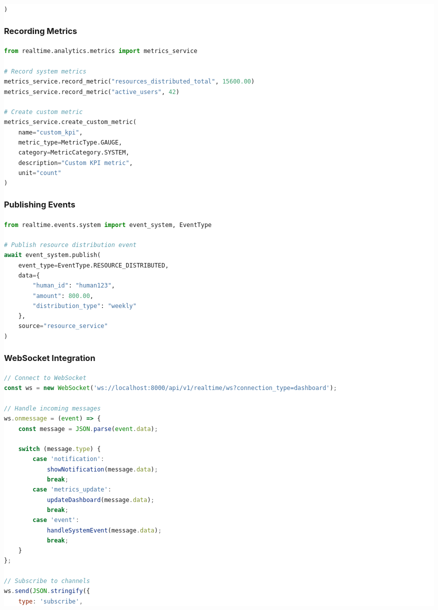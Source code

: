 ```python
)
```

### Recording Metrics

```python
from realtime.analytics.metrics import metrics_service

# Record system metrics
metrics_service.record_metric("resources_distributed_total", 15600.00)
metrics_service.record_metric("active_users", 42)

# Create custom metric
metrics_service.create_custom_metric(
    name="custom_kpi",
    metric_type=MetricType.GAUGE,
    category=MetricCategory.SYSTEM,
    description="Custom KPI metric",
    unit="count"
)
```

### Publishing Events

```python
from realtime.events.system import event_system, EventType

# Publish resource distribution event
await event_system.publish(
    event_type=EventType.RESOURCE_DISTRIBUTED,
    data={
        "human_id": "human123",
        "amount": 800.00,
        "distribution_type": "weekly"
    },
    source="resource_service"
)
```

### WebSocket Integration

```javascript
// Connect to WebSocket
const ws = new WebSocket('ws://localhost:8000/api/v1/realtime/ws?connection_type=dashboard');

// Handle incoming messages
ws.onmessage = (event) => {
    const message = JSON.parse(event.data);
    
    switch (message.type) {
        case 'notification':
            showNotification(message.data);
            break;
        case 'metrics_update':
            updateDashboard(message.data);
            break;
        case 'event':
            handleSystemEvent(message.data);
            break;
    }
};

// Subscribe to channels
ws.send(JSON.stringify({
    type: 'subscribe',
```